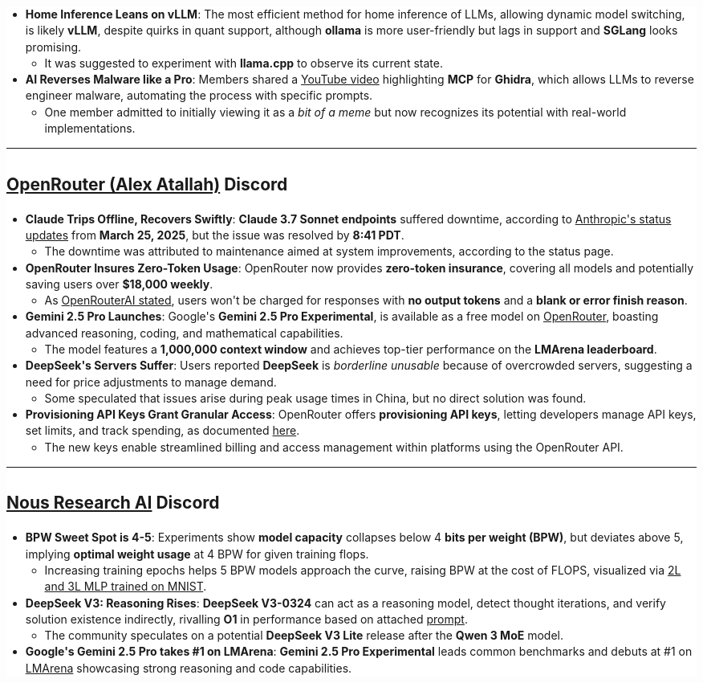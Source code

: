 - **Home Inference Leans on vLLM**: The most efficient method for home inference of LLMs, allowing dynamic model switching, is likely **vLLM**, despite quirks in quant support, although **ollama** is more user-friendly but lags in support and **SGLang** looks promising.
   - It was suggested to experiment with **llama.cpp** to observe its current state.
- **AI Reverses Malware like a Pro**: Members shared a [YouTube video](https://www.youtube.com/watch?v=u2vQapLAW88) highlighting **MCP** for **Ghidra**, which allows LLMs to reverse engineer malware, automating the process with specific prompts.
   - One member admitted to initially viewing it as a *bit of a meme* but now recognizes its potential with real-world implementations.



---



## [OpenRouter (Alex Atallah)](https://discord.com/channels/1091220969173028894) Discord

- **Claude Trips Offline, Recovers Swiftly**: **Claude 3.7 Sonnet endpoints** suffered downtime, according to [Anthropic's status updates](https://status.anthropic.com/incidents/89rpts2022hs) from **March 25, 2025**, but the issue was resolved by **8:41 PDT**.
   - The downtime was attributed to maintenance aimed at system improvements, according to the status page.
- **OpenRouter Insures Zero-Token Usage**: OpenRouter now provides **zero-token insurance**, covering all models and potentially saving users over **$18,000 weekly**.
   - As [OpenRouterAI stated](https://x.com/OpenRouterAI/status/1904567846975201766), users won't be charged for responses with **no output tokens** and a **blank or error finish reason**.
- **Gemini 2.5 Pro Launches**: Google's **Gemini 2.5 Pro Experimental**, is available as a free model on [OpenRouter](https://openrouter.ai/google/gemini-2.5-pro-exp-03-25:free), boasting advanced reasoning, coding, and mathematical capabilities.
   - The model features a **1,000,000 context window** and achieves top-tier performance on the **LMArena leaderboard**.
- **DeepSeek's Servers Suffer**: Users reported **DeepSeek** is *borderline unusable* because of overcrowded servers, suggesting a need for price adjustments to manage demand.
   - Some speculated that issues arise during peak usage times in China, but no direct solution was found.
- **Provisioning API Keys Grant Granular Access**: OpenRouter offers **provisioning API keys**, letting developers manage API keys, set limits, and track spending, as documented [here](https://openrouter.ai/docs/features/provisioning-api-keys).
   - The new keys enable streamlined billing and access management within platforms using the OpenRouter API.



---



## [Nous Research AI](https://discord.com/channels/1053877538025386074) Discord

- **BPW Sweet Spot is 4-5**: Experiments show **model capacity** collapses below 4 **bits per weight (BPW)**, but deviates above 5, implying **optimal weight usage** at 4 BPW for given training flops.
   - Increasing training epochs helps 5 BPW models approach the curve, raising BPW at the cost of FLOPS, visualized via [2L and 3L MLP trained on MNIST](https://cdn.discordapp.com/attachments/1149866623109439599/1353808843720626288/image.png).
- **DeepSeek V3: Reasoning Rises**: **DeepSeek V3-0324** can act as a reasoning model, detect thought iterations, and verify solution existence indirectly, rivalling **O1** in performance based on attached [prompt](https://cdn.discordapp.com/attachments/1149866623109439599/1353830450493132800/prompt.txt).
   - The community speculates on a potential **DeepSeek V3 Lite** release after the **Qwen 3 MoE** model.
- **Google's Gemini 2.5 Pro takes #1 on LMArena**: **Gemini 2.5 Pro Experimental** leads common benchmarks and debuts at #1 on [LMArena](https://lmarena.ai/?lea) showcasing strong reasoning and code capabilities.